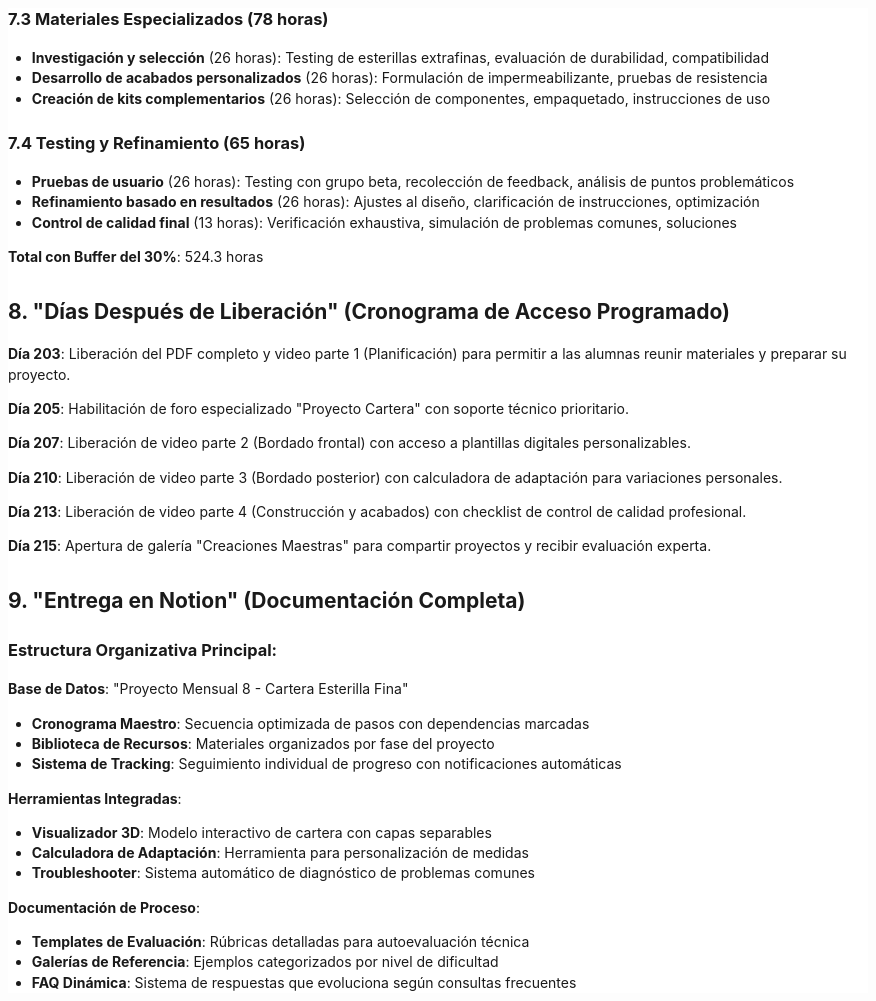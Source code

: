 ### 7.3 Materiales Especializados (78 horas)
- **Investigación y selección** (26 horas): Testing de esterillas extrafinas, evaluación de durabilidad, compatibilidad
- **Desarrollo de acabados personalizados** (26 horas): Formulación de impermeabilizante, pruebas de resistencia
- **Creación de kits complementarios** (26 horas): Selección de componentes, empaquetado, instrucciones de uso

### 7.4 Testing y Refinamiento (65 horas)
- **Pruebas de usuario** (26 horas): Testing con grupo beta, recolección de feedback, análisis de puntos problemáticos
- **Refinamiento basado en resultados** (26 horas): Ajustes al diseño, clarificación de instrucciones, optimización
- **Control de calidad final** (13 horas): Verificación exhaustiva, simulación de problemas comunes, soluciones

**Total con Buffer del 30%**: 524.3 horas

## 8. "Días Después de Liberación" (Cronograma de Acceso Programado)

**Día 203**: Liberación del PDF completo y video parte 1 (Planificación) para permitir a las alumnas reunir materiales y preparar su proyecto.

**Día 205**: Habilitación de foro especializado "Proyecto Cartera" con soporte técnico prioritario.

**Día 207**: Liberación de video parte 2 (Bordado frontal) con acceso a plantillas digitales personalizables.

**Día 210**: Liberación de video parte 3 (Bordado posterior) con calculadora de adaptación para variaciones personales.

**Día 213**: Liberación de video parte 4 (Construcción y acabados) con checklist de control de calidad profesional.

**Día 215**: Apertura de galería "Creaciones Maestras" para compartir proyectos y recibir evaluación experta.

## 9. "Entrega en Notion" (Documentación Completa)

### Estructura Organizativa Principal:
**Base de Datos**: "Proyecto Mensual 8 - Cartera Esterilla Fina"
- **Cronograma Maestro**: Secuencia optimizada de pasos con dependencias marcadas
- **Biblioteca de Recursos**: Materiales organizados por fase del proyecto
- **Sistema de Tracking**: Seguimiento individual de progreso con notificaciones automáticas

**Herramientas Integradas**:
- **Visualizador 3D**: Modelo interactivo de cartera con capas separables
- **Calculadora de Adaptación**: Herramienta para personalización de medidas
- **Troubleshooter**: Sistema automático de diagnóstico de problemas comunes

**Documentación de Proceso**:
- **Templates de Evaluación**: Rúbricas detalladas para autoevaluación técnica
- **Galerías de Referencia**: Ejemplos categorizados por nivel de dificultad
- **FAQ Dinámica**: Sistema de respuestas que evoluciona según consultas frecuentes

